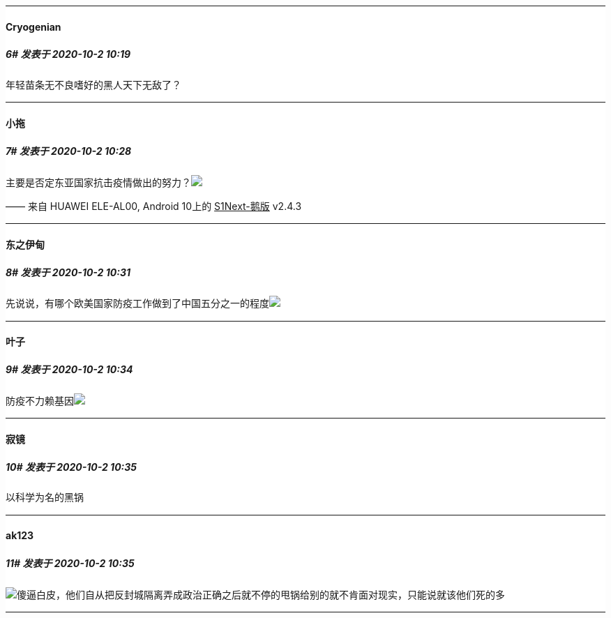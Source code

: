 
-----

####  Cryogenian  
##### 6#       发表于 2020-10-2 10:19


年轻苗条无不良嗜好的黑人天下无敌了？


-----

####  小拖  
##### 7#       发表于 2020-10-2 10:28


主要是否定东亚国家抗击疫情做出的努力？<img src="https://static.saraba1st.com/image/smiley/face2017/038.png" referrerpolicy="no-referrer">

—— 来自 HUAWEI ELE-AL00, Android 10上的 [S1Next-鹅版](https://github.com/ykrank/S1-Next/releases) v2.4.3


-----

####  东之伊甸  
##### 8#       发表于 2020-10-2 10:31


先说说，有哪个欧美国家防疫工作做到了中国五分之一的程度<img src="https://static.saraba1st.com/image/smiley/face2017/125.png" referrerpolicy="no-referrer">


-----

####  叶子  
##### 9#       发表于 2020-10-2 10:34


防疫不力赖基因<img src="https://static.saraba1st.com/image/smiley/face2017/048.png" referrerpolicy="no-referrer">


-----

####  寂镜  
##### 10#       发表于 2020-10-2 10:35


以科学为名的黑锅


-----

####  ak123  
##### 11#       发表于 2020-10-2 10:35


<img src="https://static.saraba1st.com/image/smiley/face2017/067.png" referrerpolicy="no-referrer">傻逼白皮，他们自从把反封城隔离弄成政治正确之后就不停的甩锅给别的就不肯面对现实，只能说就该他们死的多


-----
